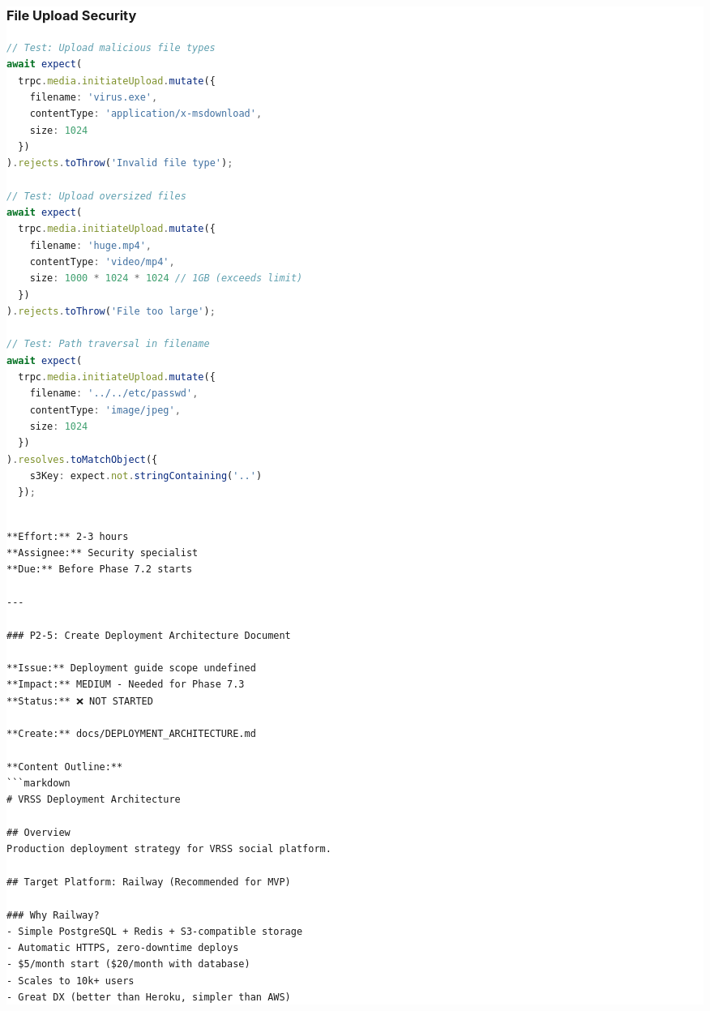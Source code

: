 ### File Upload Security

```typescript
// Test: Upload malicious file types
await expect(
  trpc.media.initiateUpload.mutate({
    filename: 'virus.exe',
    contentType: 'application/x-msdownload',
    size: 1024
  })
).rejects.toThrow('Invalid file type');

// Test: Upload oversized files
await expect(
  trpc.media.initiateUpload.mutate({
    filename: 'huge.mp4',
    contentType: 'video/mp4',
    size: 1000 * 1024 * 1024 // 1GB (exceeds limit)
  })
).rejects.toThrow('File too large');

// Test: Path traversal in filename
await expect(
  trpc.media.initiateUpload.mutate({
    filename: '../../etc/passwd',
    contentType: 'image/jpeg',
    size: 1024
  })
).resolves.toMatchObject({
    s3Key: expect.not.stringContaining('..')
  });
```
```

**Effort:** 2-3 hours
**Assignee:** Security specialist
**Due:** Before Phase 7.2 starts

---

### P2-5: Create Deployment Architecture Document

**Issue:** Deployment guide scope undefined
**Impact:** MEDIUM - Needed for Phase 7.3
**Status:** ❌ NOT STARTED

**Create:** docs/DEPLOYMENT_ARCHITECTURE.md

**Content Outline:**
```markdown
# VRSS Deployment Architecture

## Overview
Production deployment strategy for VRSS social platform.

## Target Platform: Railway (Recommended for MVP)

### Why Railway?
- Simple PostgreSQL + Redis + S3-compatible storage
- Automatic HTTPS, zero-downtime deploys
- $5/month start ($20/month with database)
- Scales to 10k+ users
- Great DX (better than Heroku, simpler than AWS)

```